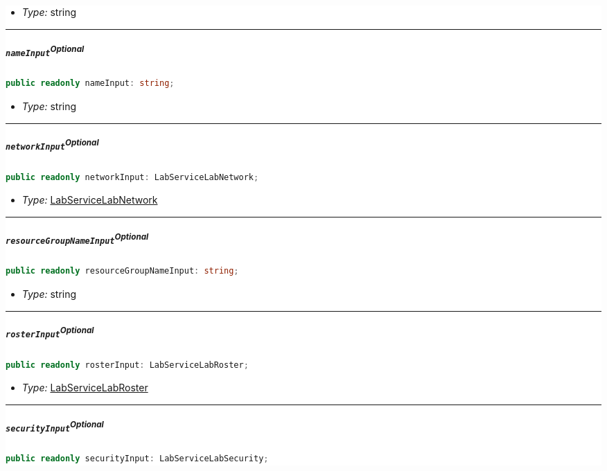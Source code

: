 - *Type:* string

---

##### `nameInput`<sup>Optional</sup> <a name="nameInput" id="@cdktf/provider-azurerm.labServiceLab.LabServiceLab.property.nameInput"></a>

```typescript
public readonly nameInput: string;
```

- *Type:* string

---

##### `networkInput`<sup>Optional</sup> <a name="networkInput" id="@cdktf/provider-azurerm.labServiceLab.LabServiceLab.property.networkInput"></a>

```typescript
public readonly networkInput: LabServiceLabNetwork;
```

- *Type:* <a href="#@cdktf/provider-azurerm.labServiceLab.LabServiceLabNetwork">LabServiceLabNetwork</a>

---

##### `resourceGroupNameInput`<sup>Optional</sup> <a name="resourceGroupNameInput" id="@cdktf/provider-azurerm.labServiceLab.LabServiceLab.property.resourceGroupNameInput"></a>

```typescript
public readonly resourceGroupNameInput: string;
```

- *Type:* string

---

##### `rosterInput`<sup>Optional</sup> <a name="rosterInput" id="@cdktf/provider-azurerm.labServiceLab.LabServiceLab.property.rosterInput"></a>

```typescript
public readonly rosterInput: LabServiceLabRoster;
```

- *Type:* <a href="#@cdktf/provider-azurerm.labServiceLab.LabServiceLabRoster">LabServiceLabRoster</a>

---

##### `securityInput`<sup>Optional</sup> <a name="securityInput" id="@cdktf/provider-azurerm.labServiceLab.LabServiceLab.property.securityInput"></a>

```typescript
public readonly securityInput: LabServiceLabSecurity;
```
